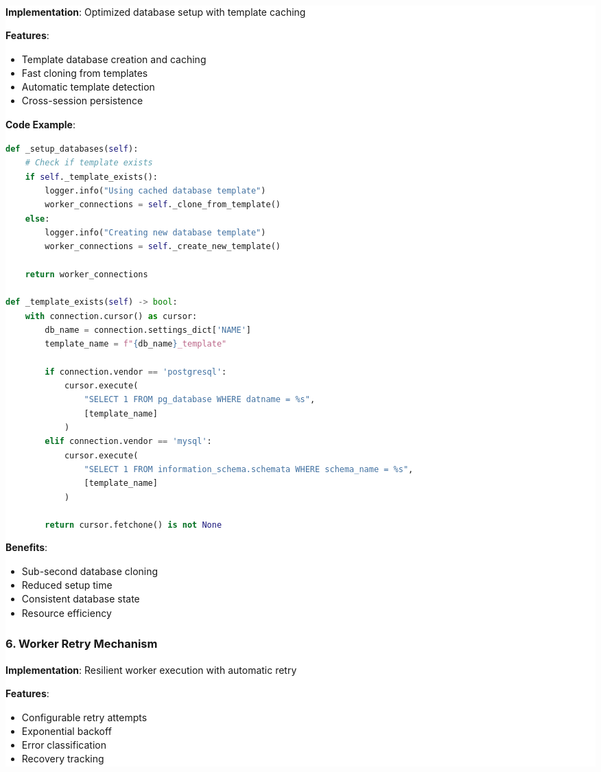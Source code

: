 **Implementation**: Optimized database setup with template caching

**Features**:
- Template database creation and caching
- Fast cloning from templates
- Automatic template detection
- Cross-session persistence

**Code Example**:
```python
def _setup_databases(self):
    # Check if template exists
    if self._template_exists():
        logger.info("Using cached database template")
        worker_connections = self._clone_from_template()
    else:
        logger.info("Creating new database template")
        worker_connections = self._create_new_template()
    
    return worker_connections

def _template_exists(self) -> bool:
    with connection.cursor() as cursor:
        db_name = connection.settings_dict['NAME']
        template_name = f"{db_name}_template"
        
        if connection.vendor == 'postgresql':
            cursor.execute(
                "SELECT 1 FROM pg_database WHERE datname = %s",
                [template_name]
            )
        elif connection.vendor == 'mysql':
            cursor.execute(
                "SELECT 1 FROM information_schema.schemata WHERE schema_name = %s",
                [template_name]
            )
        
        return cursor.fetchone() is not None
```

**Benefits**:
- Sub-second database cloning
- Reduced setup time
- Consistent database state
- Resource efficiency

### 6. Worker Retry Mechanism

**Implementation**: Resilient worker execution with automatic retry

**Features**:
- Configurable retry attempts
- Exponential backoff
- Error classification
- Recovery tracking
